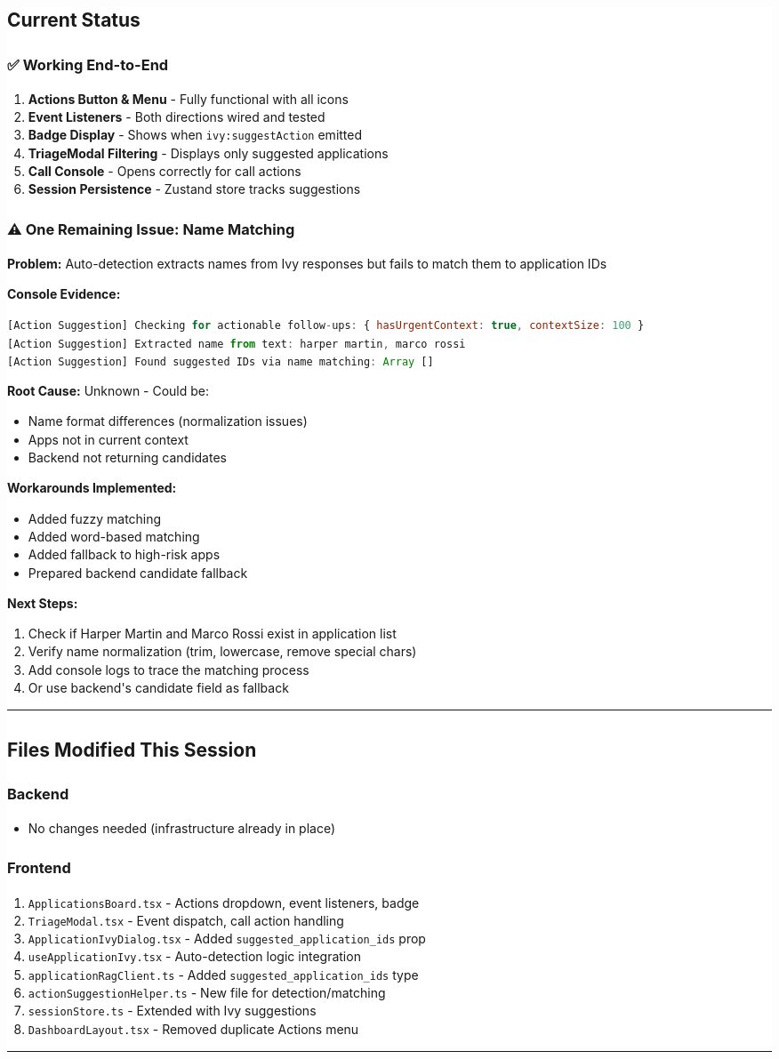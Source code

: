## Current Status

### ✅ Working End-to-End
1. **Actions Button & Menu** - Fully functional with all icons
2. **Event Listeners** - Both directions wired and tested
3. **Badge Display** - Shows when `ivy:suggestAction` emitted
4. **TriageModal Filtering** - Displays only suggested applications
5. **Call Console** - Opens correctly for call actions
6. **Session Persistence** - Zustand store tracks suggestions

### ⚠️ One Remaining Issue: Name Matching

**Problem:** Auto-detection extracts names from Ivy responses but fails to match them to application IDs

**Console Evidence:**
```javascript
[Action Suggestion] Checking for actionable follow-ups: { hasUrgentContext: true, contextSize: 100 }
[Action Suggestion] Extracted name from text: harper martin, marco rossi
[Action Suggestion] Found suggested IDs via name matching: Array []
```

**Root Cause:** Unknown - Could be:
- Name format differences (normalization issues)
- Apps not in current context
- Backend not returning candidates

**Workarounds Implemented:**
- Added fuzzy matching
- Added word-based matching  
- Added fallback to high-risk apps
- Prepared backend candidate fallback

**Next Steps:**
1. Check if Harper Martin and Marco Rossi exist in application list
2. Verify name normalization (trim, lowercase, remove special chars)
3. Add console logs to trace the matching process
4. Or use backend's candidate field as fallback

---

## Files Modified This Session

### Backend
- No changes needed (infrastructure already in place)

### Frontend
1. `ApplicationsBoard.tsx` - Actions dropdown, event listeners, badge
2. `TriageModal.tsx` - Event dispatch, call action handling
3. `ApplicationIvyDialog.tsx` - Added `suggested_application_ids` prop
4. `useApplicationIvy.tsx` - Auto-detection logic integration
5. `applicationRagClient.ts` - Added `suggested_application_ids` type
6. `actionSuggestionHelper.ts` - New file for detection/matching
7. `sessionStore.ts` - Extended with Ivy suggestions
8. `DashboardLayout.tsx` - Removed duplicate Actions menu

---